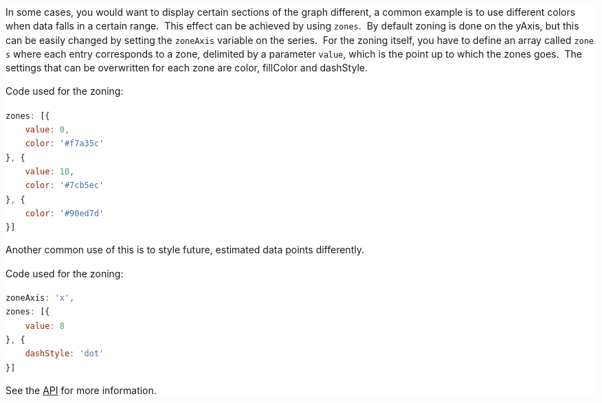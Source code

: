 In some cases, you would want to display certain sections of the graph different, a common example is to use different colors when data falls in a certain range.  This effect can be achieved by using `zones`.  By default zoning is done on the yAxis, but this can be easily changed by setting the `zoneAxis` variable on the series.  For the zoning itself, you have to define an array called `zones` where each entry corresponds to a zone, delimited by a parameter `value`, which is the point up to which the zones goes.  The settings that can be overwritten for each zone are color, fillColor and dashStyle.

<iframe style="width: 100%; height: 475px;" src=https://www.highcharts.com/samples/embed/highcharts/series/color-zones-simple allow="fullscreen"></iframe>

Code used for the zoning:

```js
zones: [{  
    value: 0,  
    color: '#f7a35c'  
}, {  
    value: 10,  
    color: '#7cb5ec'  
}, {  
    color: '#90ed7d'  
}]
```

Another common use of this is to style future, estimated data points differently.

<iframe style="width: 100%; height: 475px;" src=https://www.highcharts.com/samples/embed/highcharts/series/color-zones-dashstyle-dot allow="fullscreen"></iframe>

Code used for the zoning:

```js
zoneAxis: 'x',
zones: [{
    value: 8
}, {
    dashStyle: 'dot'
}]
```

See the [API](https://api.highcharts.com/highcharts/plotOptions.series.zones) for more information.
